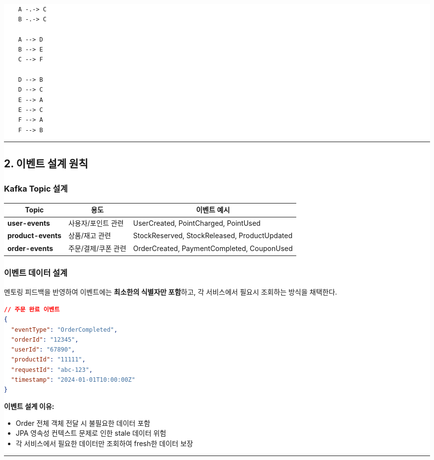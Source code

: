```mermaid
    A -.-> C
    B -.-> C
    
    A --> D
    B --> E
    C --> F
    
    D --> B
    D --> C
    E --> A
    E --> C
    F --> A
    F --> B
```

---

## 2. 이벤트 설계 원칙

### Kafka Topic 설계

| Topic              | 용도          | 이벤트 예시                                       |
| ------------------ | ----------- | -------------------------------------------- |
| **user-events**    | 사용자/포인트 관련  | UserCreated, PointCharged, PointUsed         |
| **product-events** | 상품/재고 관련    | StockReserved, StockReleased, ProductUpdated |
| **order-events**   | 주문/결제/쿠폰 관련 | OrderCreated, PaymentCompleted, CouponUsed   |

### 이벤트 데이터 설계

멘토링 피드백을 반영하여 이벤트에는 **최소한의 식별자만 포함**하고, 각 서비스에서 필요시 조회하는 방식을 채택한다.

```json
// 주문 완료 이벤트
{
  "eventType": "OrderCompleted",
  "orderId": "12345",
  "userId": "67890",
  "productId": "11111",
  "requestId": "abc-123",
  "timestamp": "2024-01-01T10:00:00Z"
}
```

**이벤트 설계 이유:**

- Order 전체 객체 전달 시 불필요한 데이터 포함
- JPA 영속성 컨텍스트 문제로 인한 stale 데이터 위험
- 각 서비스에서 필요한 데이터만 조회하여 fresh한 데이터 보장

---
